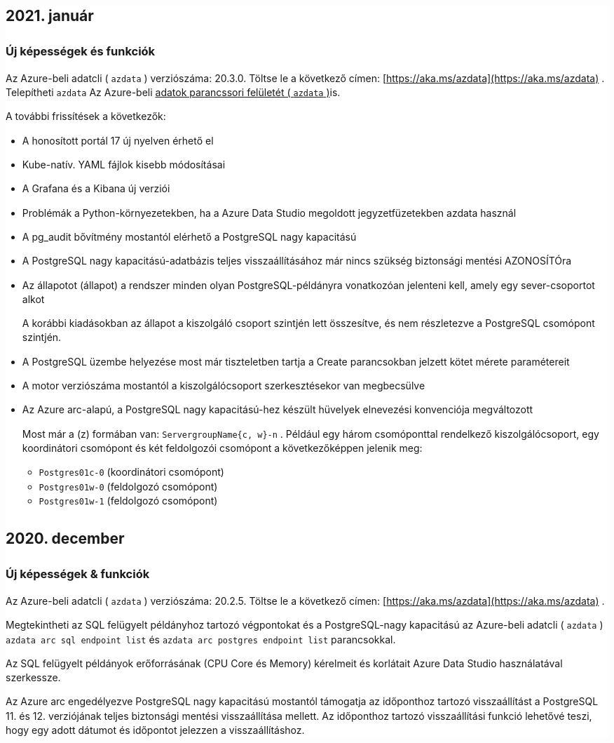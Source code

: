 ## <a name="january-2021"></a>2021. január

### <a name="new-capabilities-and-features"></a>Új képességek és funkciók

Az Azure-beli adatcli ( `azdata` ) verziószáma: 20.3.0. Töltse le a következő címen: [https://aka.ms/azdata](https://aka.ms/azdata) . Telepítheti `azdata` Az Azure-beli [adatok parancssori felületét ( `azdata` )](/sql/azdata/install/deploy-install-azdata)is.

A további frissítések a következők:
- A honosított portál 17 új nyelven érhető el
- Kube-natív. YAML fájlok kisebb módosításai
- A Grafana és a Kibana új verziói
- Problémák a Python-környezetekben, ha a Azure Data Studio megoldott jegyzetfüzetekben azdata használ
- A pg_audit bővítmény mostantól elérhető a PostgreSQL nagy kapacitású
- A PostgreSQL nagy kapacitású-adatbázis teljes visszaállításához már nincs szükség biztonsági mentési AZONOSÍTÓra
- Az állapotot (állapot) a rendszer minden olyan PostgreSQL-példányra vonatkozóan jelenteni kell, amely egy sever-csoportot alkot

   A korábbi kiadásokban az állapot a kiszolgáló csoport szintjén lett összesítve, és nem részletezve a PostgreSQL csomópont szintjén.

- A PostgreSQL üzembe helyezése most már tiszteletben tartja a Create parancsokban jelzett kötet mérete paramétereit
- A motor verziószáma mostantól a kiszolgálócsoport szerkesztésekor van megbecsülve
- Az Azure arc-alapú, a PostgreSQL nagy kapacitású-hez készült hüvelyek elnevezési konvenciója megváltozott

    Most már a (z) formában van: `ServergroupName{c, w}-n` . Például egy három csomóponttal rendelkező kiszolgálócsoport, egy koordinátori csomópont és két feldolgozói csomópont a következőképpen jelenik meg:
   - `Postgres01c-0` (koordinátori csomópont)
   - `Postgres01w-0` (feldolgozó csomópont)
   - `Postgres01w-1` (feldolgozó csomópont)

## <a name="december-2020"></a>2020. december

### <a name="new-capabilities--features"></a>Új képességek & funkciók

Az Azure-beli adatcli ( `azdata` ) verziószáma: 20.2.5. Töltse le a következő címen: [https://aka.ms/azdata](https://aka.ms/azdata) .

Megtekintheti az SQL felügyelt példányhoz tartozó végpontokat és a PostgreSQL-nagy kapacitású az Azure-beli adatcli ( `azdata` ) `azdata arc sql endpoint list` és `azdata arc postgres endpoint list` parancsokkal.

Az SQL felügyelt példányok erőforrásának (CPU Core és Memory) kérelmeit és korlátait Azure Data Studio használatával szerkessze.

Az Azure arc engedélyezve PostgreSQL nagy kapacitású mostantól támogatja az időponthoz tartozó visszaállítást a PostgreSQL 11. és 12. verziójának teljes biztonsági mentési visszaállítása mellett. Az időponthoz tartozó visszaállítási funkció lehetővé teszi, hogy egy adott dátumot és időpontot jelezzen a visszaállításhoz.
